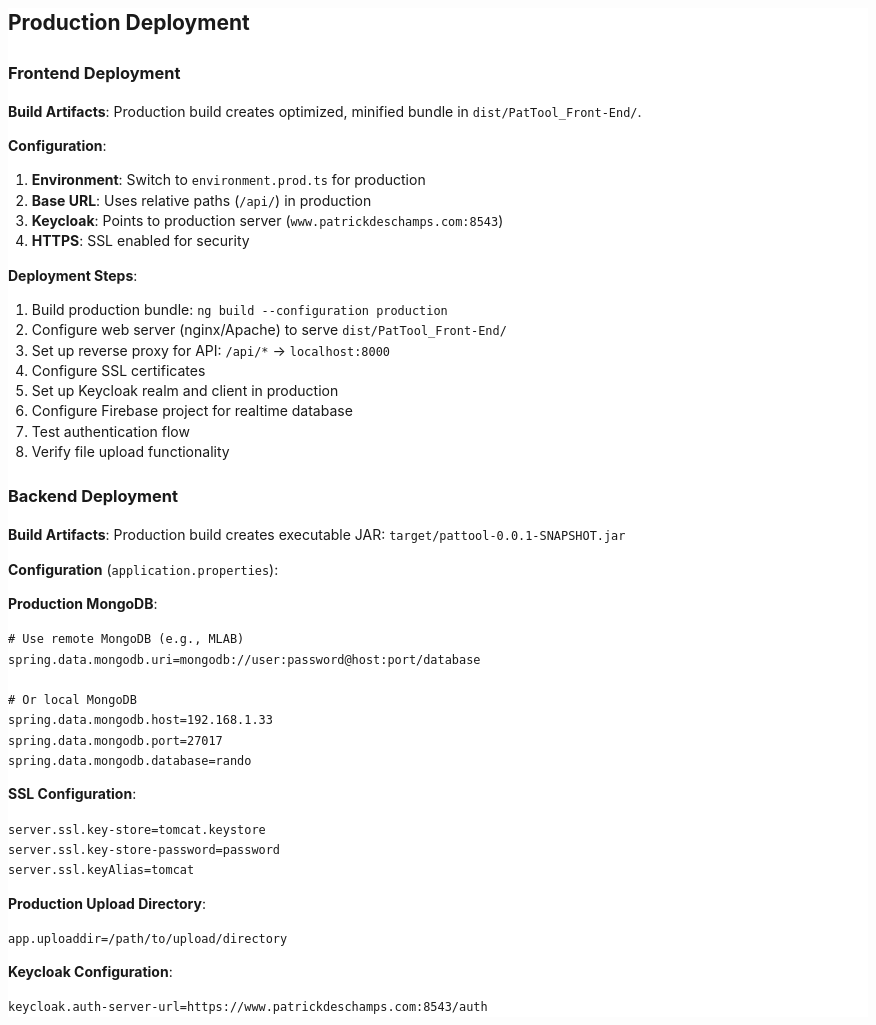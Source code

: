
## Production Deployment

### Frontend Deployment

**Build Artifacts**:
Production build creates optimized, minified bundle in `dist/PatTool_Front-End/`.

**Configuration**:
1. **Environment**: Switch to `environment.prod.ts` for production
2. **Base URL**: Uses relative paths (`/api/`) in production
3. **Keycloak**: Points to production server (`www.patrickdeschamps.com:8543`)
4. **HTTPS**: SSL enabled for security

**Deployment Steps**:
1. Build production bundle: `ng build --configuration production`
2. Configure web server (nginx/Apache) to serve `dist/PatTool_Front-End/`
3. Set up reverse proxy for API: `/api/*` → `localhost:8000`
4. Configure SSL certificates
5. Set up Keycloak realm and client in production
6. Configure Firebase project for realtime database
7. Test authentication flow
8. Verify file upload functionality

### Backend Deployment

**Build Artifacts**:
Production build creates executable JAR: `target/pattool-0.0.1-SNAPSHOT.jar`

**Configuration** (`application.properties`):

**Production MongoDB**:
```properties
# Use remote MongoDB (e.g., MLAB)
spring.data.mongodb.uri=mongodb://user:password@host:port/database

# Or local MongoDB
spring.data.mongodb.host=192.168.1.33
spring.data.mongodb.port=27017
spring.data.mongodb.database=rando
```

**SSL Configuration**:
```properties
server.ssl.key-store=tomcat.keystore
server.ssl.key-store-password=password
server.ssl.keyAlias=tomcat
```

**Production Upload Directory**:
```properties
app.uploaddir=/path/to/upload/directory
```

**Keycloak Configuration**:
```properties
keycloak.auth-server-url=https://www.patrickdeschamps.com:8543/auth
```
